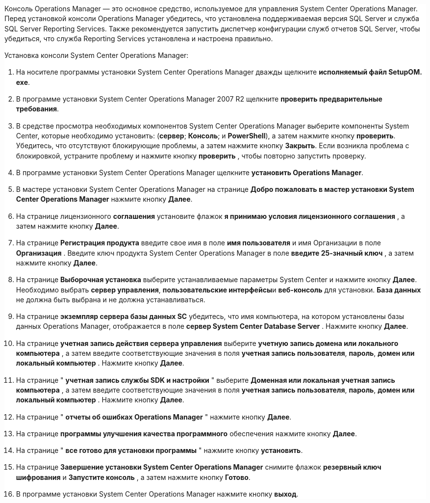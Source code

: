 Консоль Operations Manager — это основное средство, используемое для управления System Center Operations Manager. Перед установкой консоли Operations Manager убедитесь, что установлена поддерживаемая версия SQL Server и служба SQL Server Reporting Services. Также рекомендуется запустить диспетчер конфигурации служб отчетов SQL Server, чтобы убедиться, что служба Reporting Services установлена и настроена правильно.

Установка консоли System Center Operations Manager:

1.  На носителе программы установки System Center Operations Manager дважды щелкните **исполняемый файл SetupOM. exe**.

2.  В программе установки System Center Operations Manager 2007 R2 щелкните **проверить предварительные требования**.

3.  В средстве просмотра необходимых компонентов System Center Operations Manager выберите компоненты System Center, которые необходимо установить: (**сервер**; **Консоль**; и **PowerShell**), а затем нажмите кнопку **проверить**. Убедитесь, что отсутствуют блокирующие проблемы, а затем нажмите кнопку **Закрыть**. Если возникла проблема с блокировкой, устраните проблему и нажмите кнопку **проверить** , чтобы повторно запустить проверку.

4.  В программе установки System Center Operations Manager щелкните **установить Operations Manager**.

5.  В мастере установки System Center Operations Manager на странице **Добро пожаловать в мастер установки System Center Operations Manager** нажмите кнопку **Далее**.

6.  На странице лицензионного **соглашения** установите флажок **я принимаю условия лицензионного соглашения** , а затем нажмите кнопку **Далее**.

7.  На странице **Регистрация продукта** введите свое имя в поле **имя пользователя** и имя Организации в поле **Организация** . Введите ключ продукта System Center Operations Manager в поле **введите 25-значный ключ** , а затем нажмите кнопку **Далее**.

8.  На странице **Выборочная установка** выберите устанавливаемые параметры System Center и нажмите кнопку **Далее**. Необходимо выбрать **сервер управления**, **пользовательские интерфейсы**и **веб-консоль** для установки. **База данных** не должна быть выбрана и не должна устанавливаться.

9.  На странице **экземпляр сервера базы данных SC** убедитесь, что имя компьютера, на котором установлены базы данных Operations Manager, отображается в поле **сервер System Center Database Server** . Нажмите кнопку **Далее**.

10. На странице **учетная запись действия сервера управления** выберите **учетную запись домена или локального компьютера** , а затем введите соответствующие значения в поля **учетная запись пользователя**, **пароль**, **домен или локальный компьютер** . Нажмите кнопку **Далее**.

11. На странице " **учетная запись службы SDK и настройки** " выберите **Доменная или локальная учетная запись компьютера** , а затем введите соответствующие значения в поля **учетная запись пользователя**, **пароль**, **домен или локальный компьютер** . Нажмите кнопку **Далее**.

12. На странице " **отчеты об ошибках Operations Manager** " нажмите кнопку **Далее**.

13. На странице **программы улучшения качества программного** обеспечения нажмите кнопку **Далее**.

14. На странице " **все готово для установки программы** " нажмите кнопку **установить**.

15. На странице **Завершение установки System Center Operations Manager** снимите флажок **резервный ключ шифрования** и **Запустите консоль** , а затем нажмите кнопку **Готово**.

16. В программе установки System Center Operations Manager нажмите кнопку **выход**.
